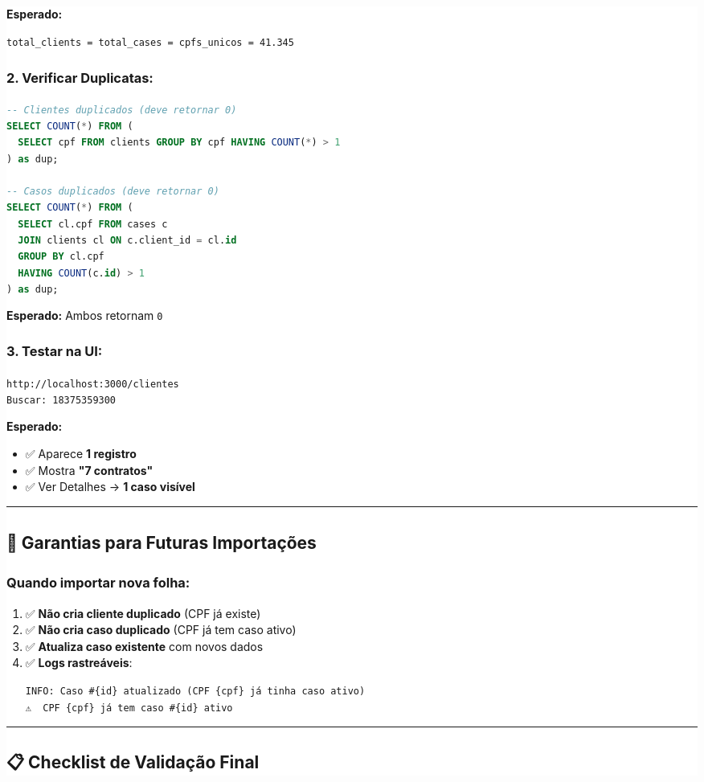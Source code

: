 **Esperado:**
```
total_clients = total_cases = cpfs_unicos = 41.345
```

### **2. Verificar Duplicatas:**
```sql
-- Clientes duplicados (deve retornar 0)
SELECT COUNT(*) FROM (
  SELECT cpf FROM clients GROUP BY cpf HAVING COUNT(*) > 1
) as dup;

-- Casos duplicados (deve retornar 0)
SELECT COUNT(*) FROM (
  SELECT cl.cpf FROM cases c
  JOIN clients cl ON c.client_id = cl.id
  GROUP BY cl.cpf
  HAVING COUNT(c.id) > 1
) as dup;
```

**Esperado:** Ambos retornam `0`

### **3. Testar na UI:**
```
http://localhost:3000/clientes
Buscar: 18375359300
```

**Esperado:**
- ✅ Aparece **1 registro**
- ✅ Mostra **"7 contratos"**
- ✅ Ver Detalhes → **1 caso visível**

---

## 🚀 Garantias para Futuras Importações

### **Quando importar nova folha:**

1. ✅ **Não cria cliente duplicado** (CPF já existe)
2. ✅ **Não cria caso duplicado** (CPF já tem caso ativo)
3. ✅ **Atualiza caso existente** com novos dados
4. ✅ **Logs rastreáveis**:
   ```
   INFO: Caso #{id} atualizado (CPF {cpf} já tinha caso ativo)
   ⚠️  CPF {cpf} já tem caso #{id} ativo
   ```

---

## 📋 Checklist de Validação Final
